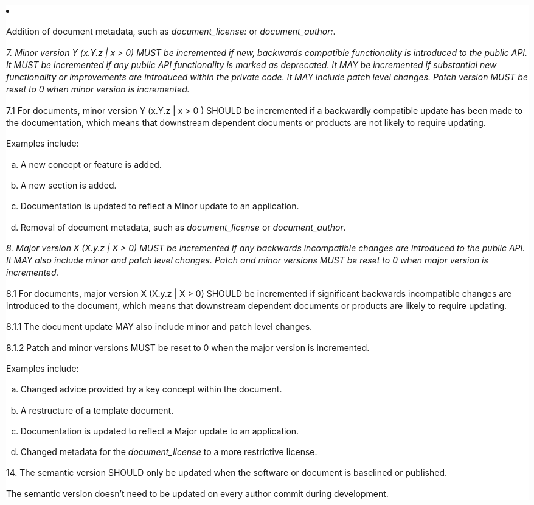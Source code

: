 <li><p>Addition of document metadata, such as <em>document_license:</em> or <em>document_author:</em>.</p></li>
</ol></td>
</tr>
<tr class="odd">
<td><a href="h%20ttps://semver.org/#spec-item-7"><em>7.</em></a><em> Minor version Y (x.Y.z | x &gt; 0) MUST be incremented if new, backwards compatible functionality is introduced to the public API. It MUST be incremented if any public API functionality is marked as deprecated. It MAY be incremented if substantial new functionality or improvements are introduced within the private code. It MAY include patch level changes. Patch version MUST be reset to 0 when minor version is incremented.</em></td>
<td><p>7.1 For documents, minor version Y (x.Y.z | x &gt; 0 ) SHOULD be incremented if a backwardly compatible update has been made to the documentation, which means that downstream dependent documents or products are not likely to require updating.</p>
<p>Examples include:</p>
<ol type="a">
<li><p>A new concept or feature is added.</p></li>
<li><p>A new section is added.</p></li>
<li><p>Documentation is updated to reflect a Minor update to an application.</p></li>
<li><p>Removal of document metadata, such as <em>document_license</em> or <em>document_author</em>.</p></li>
</ol></td>
</tr>
<tr class="even">
<td><a href="h%20ttps://semver.org/#spec-item-8"><em>8.</em></a><em> Major version X (X.y.z | X &gt; 0) MUST be incremented if any backwards incompatible changes are introduced to the public API. It MAY also include minor and patch level changes. Patch and minor versions MUST be reset to 0 when major version is incremented.</em></td>
<td><p>8.1 For documents, major version X (X.y.z | X &gt; 0) SHOULD be incremented if significant backwards incompatible changes are introduced to the document, which means that downstream dependent documents or products are likely to require updating.</p>
<p>8.1.1 The document update MAY also include minor and patch level changes.</p>
<p>8.1.2 Patch and minor versions MUST be reset to 0 when the major version is incremented.</p>
<p>Examples include:</p>
<ol type="a">
<li><p>Changed advice provided by a key concept within the document.</p></li>
<li><p>A restructure of a template document.</p></li>
<li><p>Documentation is updated to reflect a Major update to an application.</p></li>
<li><p>Changed metadata for the <em>document_license</em> to a more restrictive license.</p></li>
</ol></td>
</tr>
<tr class="odd">
<td></td>
<td><p>14. The semantic version SHOULD only be updated when the software or document is baselined or published.</p>
<p>The semantic version doesn’t need to be updated on every author commit during development.</p></td>
</tr>
</tbody>
</table>
